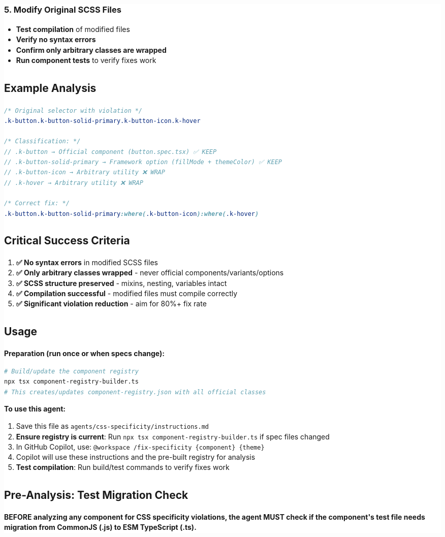 ### 5. Modify Original SCSS Files
- **Test compilation** of modified files
- **Verify no syntax errors**
- **Confirm only arbitrary classes are wrapped**
- **Run component tests** to verify fixes work

## Example Analysis

```scss
/* Original selector with violation */
.k-button.k-button-solid-primary.k-button-icon.k-hover

/* Classification: */
// .k-button → Official component (button.spec.tsx) ✅ KEEP
// .k-button-solid-primary → Framework option (fillMode + themeColor) ✅ KEEP
// .k-button-icon → Arbitrary utility ❌ WRAP
// .k-hover → Arbitrary utility ❌ WRAP

/* Correct fix: */
.k-button.k-button-solid-primary:where(.k-button-icon):where(.k-hover)
```

## Critical Success Criteria

1. **✅ No syntax errors** in modified SCSS files
2. **✅ Only arbitrary classes wrapped** - never official components/variants/options
3. **✅ SCSS structure preserved** - mixins, nesting, variables intact
4. **✅ Compilation successful** - modified files must compile correctly
5. **✅ Significant violation reduction** - aim for 80%+ fix rate

## Usage

**Preparation (run once or when specs change):**
```bash
# Build/update the component registry
npx tsx component-registry-builder.ts
# This creates/updates component-registry.json with all official classes
```

**To use this agent:**

1. Save this file as `agents/css-specificity/instructions.md`
2. **Ensure registry is current**: Run `npx tsx component-registry-builder.ts` if spec files changed
3. In GitHub Copilot, use: `@workspace /fix-specificity {component} {theme}`
4. Copilot will use these instructions and the pre-built registry for analysis
5. **Test compilation**: Run build/test commands to verify fixes work

## Pre-Analysis: Test Migration Check

**BEFORE analyzing any component for CSS specificity violations, the agent MUST check if the component's test file needs migration from CommonJS (.js) to ESM TypeScript (.ts).**
